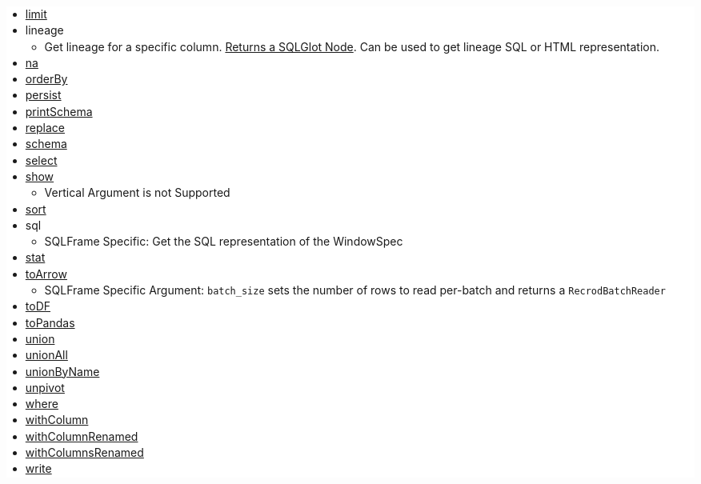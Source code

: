 * [limit](https://spark.apache.org/docs/latest/api/python/reference/pyspark.sql/api/pyspark.sql.DataFrame.limit.html)
* lineage
   * Get lineage for a specific column. [Returns a SQLGlot Node](https://sqlglot.com/sqlglot/lineage.html#Node). Can be used to get lineage SQL or HTML representation.
* [na](https://spark.apache.org/docs/latest/api/python/reference/pyspark.sql/api/pyspark.sql.DataFrame.na.html)
* [orderBy](https://spark.apache.org/docs/latest/api/python/reference/pyspark.sql/api/pyspark.sql.DataFrame.orderBy.html)
* [persist](https://spark.apache.org/docs/latest/api/python/reference/pyspark.sql/api/pyspark.sql.DataFrame.persist.html)
* [printSchema](https://spark.apache.org/docs/latest/api/python/reference/pyspark.sql/api/pyspark.sql.DataFrame.printSchema.html)
* [replace](https://spark.apache.org/docs/latest/api/python/reference/pyspark.sql/api/pyspark.sql.DataFrame.replace.html)
* [schema](https://spark.apache.org/docs/latest/api/python/reference/pyspark.sql/api/pyspark.sql.DataFrame.schema.html)
* [select](https://spark.apache.org/docs/latest/api/python/reference/pyspark.sql/api/pyspark.sql.DataFrame.select.html)
* [show](https://spark.apache.org/docs/latest/api/python/reference/pyspark.sql/api/pyspark.sql.DataFrame.show.html)
    * Vertical Argument is not Supported
* [sort](https://spark.apache.org/docs/latest/api/python/reference/pyspark.sql/api/pyspark.sql.DataFrame.sort.html)
* sql
    * SQLFrame Specific: Get the SQL representation of the WindowSpec
* [stat](https://spark.apache.org/docs/latest/api/python/reference/pyspark.sql/api/pyspark.sql.DataFrame.stat.html)
* [toArrow](https://spark.apache.org/docs/latest/api/python/reference/pyspark.sql/api/pyspark.sql.DataFrame.toArrow.html)
  * SQLFrame Specific Argument: `batch_size` sets the number of rows to read per-batch and returns a `RecrodBatchReader`
* [toDF](https://spark.apache.org/docs/latest/api/python/reference/pyspark.sql/api/pyspark.sql.DataFrame.toDF.html)
* [toPandas](https://spark.apache.org/docs/latest/api/python/reference/pyspark.sql/api/pyspark.sql.DataFrame.toPandas.html)
* [union](https://spark.apache.org/docs/latest/api/python/reference/pyspark.sql/api/pyspark.sql.DataFrame.union.html)
* [unionAll](https://spark.apache.org/docs/latest/api/python/reference/pyspark.sql/api/pyspark.sql.DataFrame.unionAll.html)
* [unionByName](https://spark.apache.org/docs/latest/api/python/reference/pyspark.sql/api/pyspark.sql.DataFrame.unionByName.html)
* [unpivot](https://spark.apache.org/docs/latest/api/python/reference/pyspark.sql/api/pyspark.sql.DataFrame.unpivot.html)
* [where](https://spark.apache.org/docs/latest/api/python/reference/pyspark.sql/api/pyspark.sql.DataFrame.where.html)
* [withColumn](https://spark.apache.org/docs/latest/api/python/reference/pyspark.sql/api/pyspark.sql.DataFrame.withColumn.html)
* [withColumnRenamed](https://spark.apache.org/docs/latest/api/python/reference/pyspark.sql/api/pyspark.sql.DataFrame.withColumnRenamed.html)
* [withColumnsRenamed](https://spark.apache.org/docs/latest/api/python/reference/pyspark.sql/api/pyspark.sql.DataFrame.withColumnsRenamed.html)
* [write](https://spark.apache.org/docs/latest/api/python/reference/pyspark.sql/api/pyspark.sql.DataFrame.write.html)
